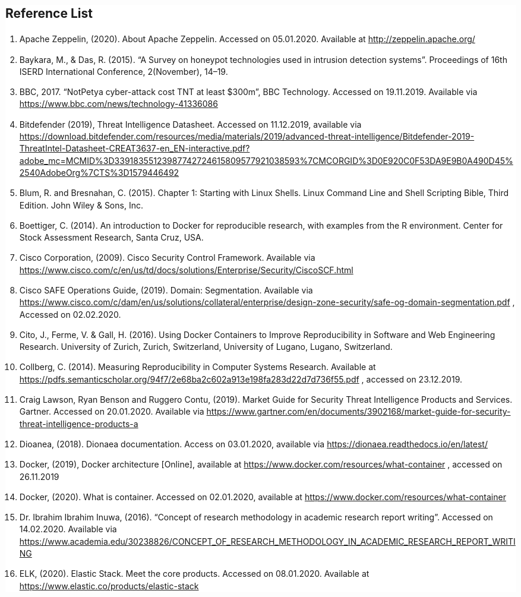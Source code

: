 <div style="page-break-after: always;"></div>

## Reference List

1. Apache Zeppelin, (2020). About Apache Zeppelin. Accessed on 05.01.2020. Available at http://zeppelin.apache.org/

2. Baykara, M., & Das, R. (2015). “A Survey on honeypot technologies used in intrusion detection systems”. Proceedings of 16th ISERD International Conference, 2(November), 14–19.

3. BBC, 2017. “NotPetya cyber-attack cost TNT at least $300m”, BBC Technology. Accessed on 19.11.2019. Available via https://www.bbc.com/news/technology-41336086

4. Bitdefender (2019), Threat Intelligence Datasheet. Accessed on 11.12.2019, available via   https://download.bitdefender.com/resources/media/materials/2019/advanced-threat-intelligence/Bitdefender-2019-ThreatIntel-Datasheet-CREAT3637-en_EN-interactive.pdf?adobe_mc=MCMID%3D33918355123987742724615809577921038593%7CMCORGID%3D0E920C0F53DA9E9B0A490D45%2540AdobeOrg%7CTS%3D1579446492

5. Blum, R. and Bresnahan, C. (2015). Chapter 1: Starting with Linux Shells. Linux Command Line and Shell Scripting Bible, Third Edition. John Wiley & Sons, Inc.

6. Boettiger, C. (2014). An introduction to Docker for reproducible research, with examples from the R environment. Center for Stock Assessment Research, Santa Cruz, USA.

7. Cisco Corporation, (2009).  Cisco Security Control Framework. Available via https://www.cisco.com/c/en/us/td/docs/solutions/Enterprise/Security/CiscoSCF.html

8. Cisco SAFE Operations Guide, (2019). Domain: Segmentation. Available via https://www.cisco.com/c/dam/en/us/solutions/collateral/enterprise/design-zone-security/safe-og-domain-segmentation.pdf , Accessed on 02.02.2020.

9. Cito, J., Ferme, V. & Gall, H. (2016). Using Docker Containers to Improve Reproducibility in Software and Web Engineering Research. University of Zurich, Zurich, Switzerland, University of Lugano, Lugano, Switzerland.

10. Collberg, C. (2014). Measuring Reproducibility in Computer Systems Research. Available at https://pdfs.semanticscholar.org/94f7/2e68ba2c602a913e198fa283d22d7d736f55.pdf , accessed on 23.12.2019.

11. Craig Lawson, Ryan Benson and Ruggero Contu, (2019). Market Guide for Security Threat Intelligence Products and Services. Gartner. Accessed on 20.01.2020. Available via https://www.gartner.com/en/documents/3902168/market-guide-for-security-threat-intelligence-products-a

12. Dioanea, (2018). Dionaea documentation. Access on 03.01.2020, available via  https://dionaea.readthedocs.io/en/latest/

13. Docker, (2019), Docker architecture [Online], available at https://www.docker.com/resources/what-container , accessed on 26.11.2019

14. Docker, (2020). What is container. Accessed on 02.01.2020, available at  https://www.docker.com/resources/what-container

15. Dr. Ibrahim Ibrahim Inuwa, (2016). “Concept of research methodology in academic research report writing”. Accessed on 14.02.2020. Available via https://www.academia.edu/30238826/CONCEPT_OF_RESEARCH_METHODOLOGY_IN_ACADEMIC_RESEARCH_REPORT_WRITING

16. ELK, (2020). Elastic Stack. Meet the core products. Accessed on 08.01.2020. Available at https://www.elastic.co/products/elastic-stack
